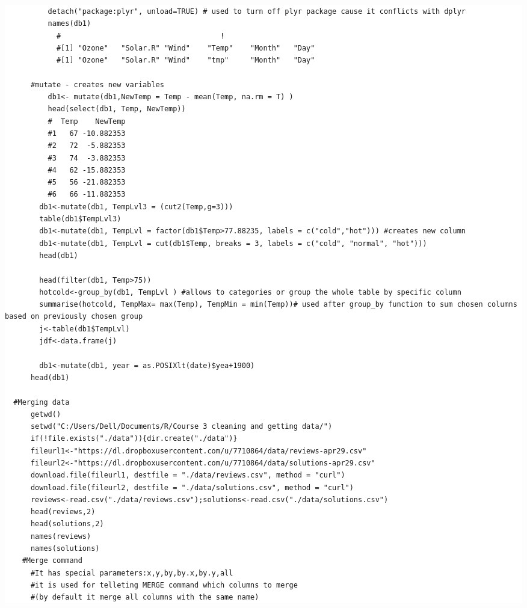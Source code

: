               detach("package:plyr", unload=TRUE) # used to turn off plyr package cause it conflicts with dplyr
              names(db1)
                #                                     !
                #[1] "Ozone"   "Solar.R" "Wind"    "Temp"    "Month"   "Day" 
                #[1] "Ozone"   "Solar.R" "Wind"    "tmp"     "Month"   "Day"
          
          #mutate - creates new variables
              db1<- mutate(db1,NewTemp = Temp - mean(Temp, na.rm = T) )
              head(select(db1, Temp, NewTemp))
              #  Temp    NewTemp
              #1   67 -10.882353
              #2   72  -5.882353
              #3   74  -3.882353
              #4   62 -15.882353
              #5   56 -21.882353
              #6   66 -11.882353
            db1<-mutate(db1, TempLvl3 = (cut2(Temp,g=3)))
            table(db1$TempLvl3)
            db1<-mutate(db1, TempLvl = factor(db1$Temp>77.88235, labels = c("cold","hot"))) #creates new column 
            db1<-mutate(db1, TempLvl = cut(db1$Temp, breaks = 3, labels = c("cold", "normal", "hot")))
            head(db1)
            
            head(filter(db1, Temp>75))
            hotcold<-group_by(db1, TempLvl ) #allows to categories or group the whole table by specific column
            summarise(hotcold, TempMax= max(Temp), TempMin = min(Temp))# used after group_by function to sum chosen columns based on previously chosen group
            j<-table(db1$TempLvl)
            jdf<-data.frame(j)
            
            db1<-mutate(db1, year = as.POSIXlt(date)$yea+1900)
          head(db1)
          
      #Merging data
          getwd()
          setwd("C:/Users/Dell/Documents/R/Course 3 cleaning and getting data/")
          if(!file.exists("./data")){dir.create("./data")}          
          fileurl1<-"https://dl.dropboxusercontent.com/u/7710864/data/reviews-apr29.csv"
          fileurl2<-"https://dl.dropboxusercontent.com/u/7710864/data/solutions-apr29.csv"
          download.file(fileurl1, destfile = "./data/reviews.csv", method = "curl")
          download.file(fileurl2, destfile = "./data/solutions.csv", method = "curl")
          reviews<-read.csv("./data/reviews.csv");solutions<-read.csv("./data/solutions.csv")
          head(reviews,2)
          head(solutions,2)
          names(reviews)
          names(solutions)
        #Merge command
          #It has special parameters:x,y,by,by.x,by.y,all
          #it is used for telleting MERGE command which columns to merge 
          #(by default it merge all columns with the same name)
          